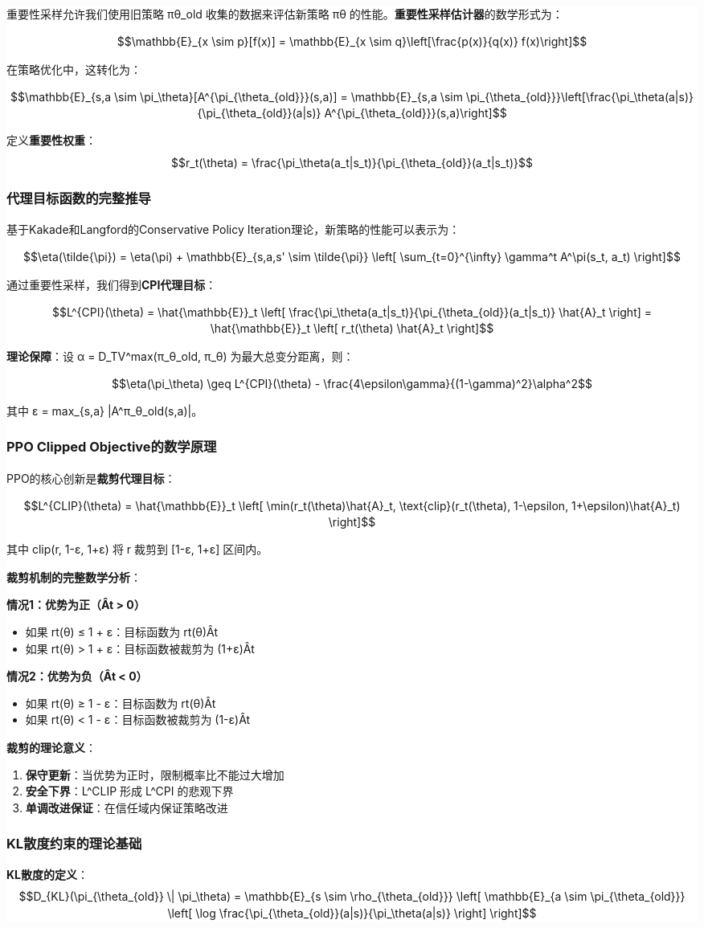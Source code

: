 重要性采样允许我们使用旧策略 πθ_old 收集的数据来评估新策略 πθ 的性能。**重要性采样估计器**的数学形式为：

$$\mathbb{E}_{x \sim p}[f(x)] = \mathbb{E}_{x \sim q}\left[\frac{p(x)}{q(x)} f(x)\right]$$

在策略优化中，这转化为：

$$\mathbb{E}_{s,a \sim \pi_\theta}[A^{\pi_{\theta_{old}}}(s,a)] = \mathbb{E}_{s,a \sim \pi_{\theta_{old}}}\left[\frac{\pi_\theta(a|s)}{\pi_{\theta_{old}}(a|s)} A^{\pi_{\theta_{old}}}(s,a)\right]$$

定义**重要性权重**：
$$r_t(\theta) = \frac{\pi_\theta(a_t|s_t)}{\pi_{\theta_{old}}(a_t|s_t)}$$

### 代理目标函数的完整推导

基于Kakade和Langford的Conservative Policy Iteration理论，新策略的性能可以表示为：

$$\eta(\tilde{\pi}) = \eta(\pi) + \mathbb{E}_{s,a,s' \sim \tilde{\pi}} \left[ \sum_{t=0}^{\infty} \gamma^t A^\pi(s_t, a_t) \right]$$

通过重要性采样，我们得到**CPI代理目标**：

$$L^{CPI}(\theta) = \hat{\mathbb{E}}_t \left[ \frac{\pi_\theta(a_t|s_t)}{\pi_{\theta_{old}}(a_t|s_t)} \hat{A}_t \right] = \hat{\mathbb{E}}_t \left[ r_t(\theta) \hat{A}_t \right]$$

**理论保障**：设 α = D_TV^max(π_θ_old, π_θ) 为最大总变分距离，则：

$$\eta(\pi_\theta) \geq L^{CPI}(\theta) - \frac{4\epsilon\gamma}{(1-\gamma)^2}\alpha^2$$

其中 ε = max_{s,a} |A^π_θ_old(s,a)|。

### PPO Clipped Objective的数学原理

PPO的核心创新是**裁剪代理目标**：

$$L^{CLIP}(\theta) = \hat{\mathbb{E}}_t \left[ \min(r_t(\theta)\hat{A}_t, \text{clip}(r_t(\theta), 1-\epsilon, 1+\epsilon)\hat{A}_t) \right]$$

其中 clip(r, 1-ε, 1+ε) 将 r 裁剪到 [1-ε, 1+ε] 区间内。

**裁剪机制的完整数学分析**：

**情况1：优势为正（Ât > 0）**
- 如果 rt(θ) ≤ 1 + ε：目标函数为 rt(θ)Ât
- 如果 rt(θ) > 1 + ε：目标函数被裁剪为 (1+ε)Ât

**情况2：优势为负（Ât < 0）**
- 如果 rt(θ) ≥ 1 - ε：目标函数为 rt(θ)Ât  
- 如果 rt(θ) < 1 - ε：目标函数被裁剪为 (1-ε)Ât

**裁剪的理论意义**：
1. **保守更新**：当优势为正时，限制概率比不能过大增加
2. **安全下界**：L^CLIP 形成 L^CPI 的悲观下界
3. **单调改进保证**：在信任域内保证策略改进

### KL散度约束的理论基础

**KL散度的定义**：
$$D_{KL}(\pi_{\theta_{old}} \| \pi_\theta) = \mathbb{E}_{s \sim \rho_{\theta_{old}}} \left[ \mathbb{E}_{a \sim \pi_{\theta_{old}}} \left[ \log \frac{\pi_{\theta_{old}}(a|s)}{\pi_\theta(a|s)} \right] \right]$$
